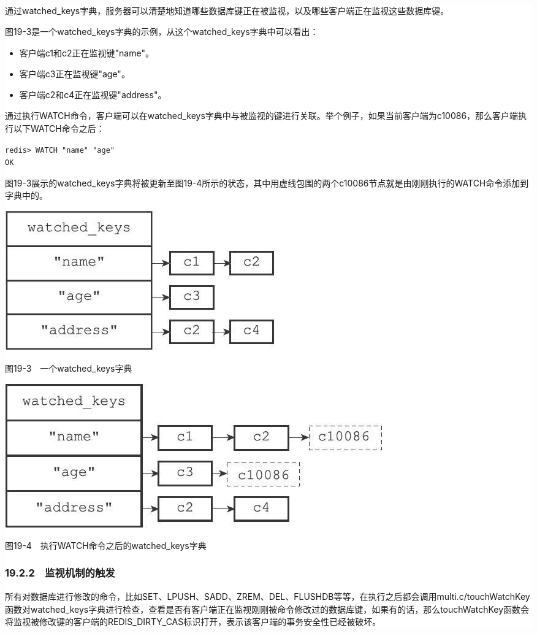 通过watched_keys字典，服务器可以清楚地知道哪些数据库键正在被监视，以及哪些客户端正在监视这些数据库键。

图19-3是一个watched_keys字典的示例，从这个watched_keys字典中可以看出：

- 客户端c1和c2正在监视键"name"。

- 客户端c3正在监视键"age"。

- 客户端c2和c4正在监视键"address"。

通过执行WATCH命令，客户端可以在watched_keys字典中与被监视的键进行关联。举个例子，如果当前客户端为c10086，那么客户端执行以下WATCH命令之后：

```
redis> WATCH "name" "age"
OK
```

图19-3展示的watched_keys字典将被更新至图19-4所示的状态，其中用虚线包围的两个c10086节点就是由刚刚执行的WATCH命令添加到字典中的。

![img](../images/000060.jpg)

图19-3　一个watched_keys字典

![img](../images/000175.jpg)

图19-4　执行WATCH命令之后的watched_keys字典

### 19.2.2　监视机制的触发

所有对数据库进行修改的命令，比如SET、LPUSH、SADD、ZREM、DEL、FLUSHDB等等，在执行之后都会调用multi.c/touchWatchKey函数对watched_keys字典进行检查，查看是否有客户端正在监视刚刚被命令修改过的数据库键，如果有的话，那么touchWatchKey函数会将监视被修改键的客户端的REDIS_DIRTY_CAS标识打开，表示该客户端的事务安全性已经被破坏。
